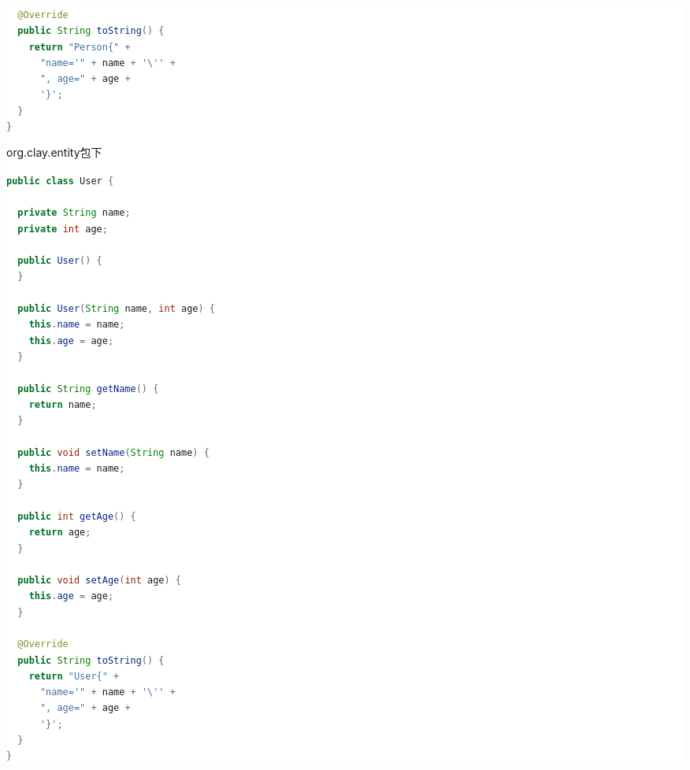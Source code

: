 ```java
  @Override
  public String toString() {
    return "Person{" +
      "name='" + name + '\'' +
      ", age=" + age +
      '}';
  }
}
```

org.clay.entity包下

```java
public class User {

  private String name;
  private int age;

  public User() {
  }

  public User(String name, int age) {
    this.name = name;
    this.age = age;
  }

  public String getName() {
    return name;
  }

  public void setName(String name) {
    this.name = name;
  }

  public int getAge() {
    return age;
  }

  public void setAge(int age) {
    this.age = age;
  }

  @Override
  public String toString() {
    return "User{" +
      "name='" + name + '\'' +
      ", age=" + age +
      '}';
  }
}
```
